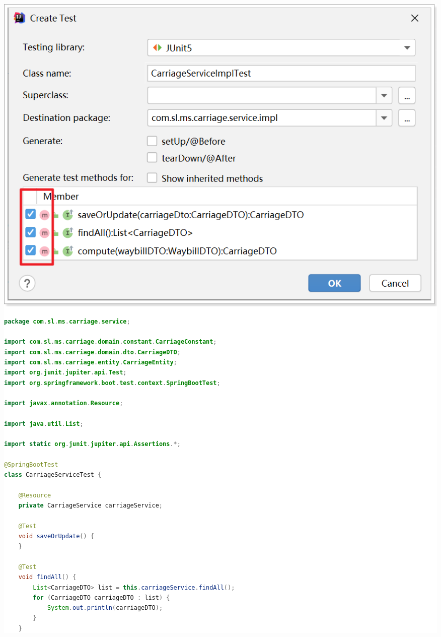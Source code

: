 ![image-20220803165615460.png](assets/1666063150946-1c5db726-14b2-464c-802a-91b595f38338.png)

```java
package com.sl.ms.carriage.service;

import com.sl.ms.carriage.domain.constant.CarriageConstant;
import com.sl.ms.carriage.domain.dto.CarriageDTO;
import com.sl.ms.carriage.entity.CarriageEntity;
import org.junit.jupiter.api.Test;
import org.springframework.boot.test.context.SpringBootTest;

import javax.annotation.Resource;

import java.util.List;

import static org.junit.jupiter.api.Assertions.*;

@SpringBootTest
class CarriageServiceTest {

    @Resource
    private CarriageService carriageService;

    @Test
    void saveOrUpdate() {
    }

    @Test
    void findAll() {
        List<CarriageDTO> list = this.carriageService.findAll();
        for (CarriageDTO carriageDTO : list) {
            System.out.println(carriageDTO);
        }
    }
```